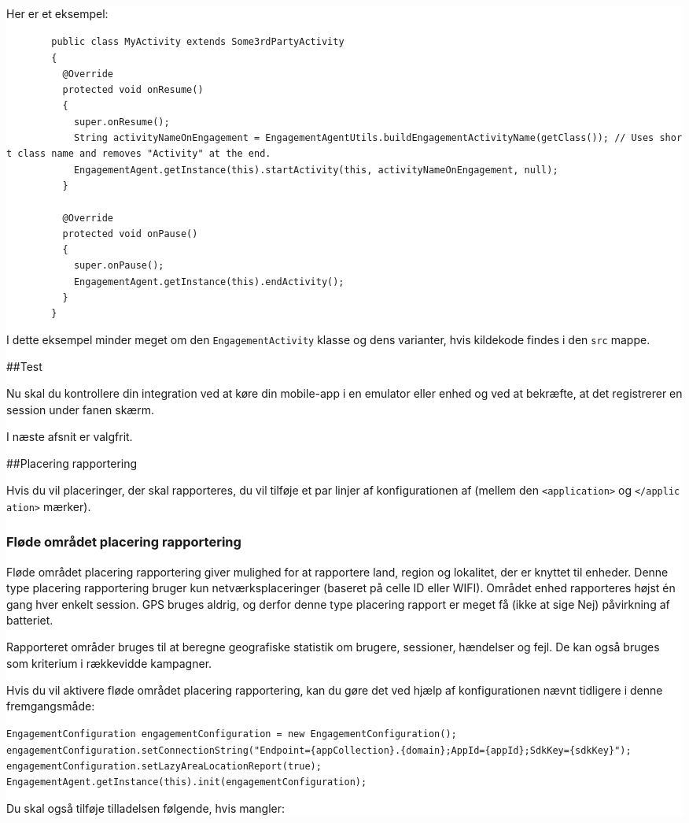 Her er et eksempel:

            public class MyActivity extends Some3rdPartyActivity
            {
              @Override
              protected void onResume()
              {
                super.onResume();
                String activityNameOnEngagement = EngagementAgentUtils.buildEngagementActivityName(getClass()); // Uses short class name and removes "Activity" at the end.
                EngagementAgent.getInstance(this).startActivity(this, activityNameOnEngagement, null);
              }

              @Override
              protected void onPause()
              {
                super.onPause();
                EngagementAgent.getInstance(this).endActivity();
              }
            }

I dette eksempel minder meget om den `EngagementActivity` klasse og dens varianter, hvis kildekode findes i den `src` mappe.

##<a name="test"></a>Test

Nu skal du kontrollere din integration ved at køre din mobile-app i en emulator eller enhed og ved at bekræfte, at det registrerer en session under fanen skærm.

I næste afsnit er valgfrit.

##<a name="location-reporting"></a>Placering rapportering

Hvis du vil placeringer, der skal rapporteres, du vil tilføje et par linjer af konfigurationen af (mellem den `<application>` og `</application>` mærker).

### <a name="lazy-area-location-reporting"></a>Fløde området placering rapportering

Fløde området placering rapportering giver mulighed for at rapportere land, region og lokalitet, der er knyttet til enheder. Denne type placering rapportering bruger kun netværksplaceringer (baseret på celle ID eller WIFI). Området enhed rapporteres højst én gang hver enkelt session. GPS bruges aldrig, og derfor denne type placering rapport er meget få (ikke at sige Nej) påvirkning af batteriet.

Rapporteret områder bruges til at beregne geografiske statistik om brugere, sessioner, hændelser og fejl. De kan også bruges som kriterium i rækkevidde kampagner.

Hvis du vil aktivere fløde området placering rapportering, kan du gøre det ved hjælp af konfigurationen nævnt tidligere i denne fremgangsmåde:

    EngagementConfiguration engagementConfiguration = new EngagementConfiguration();
    engagementConfiguration.setConnectionString("Endpoint={appCollection}.{domain};AppId={appId};SdkKey={sdkKey}");
    engagementConfiguration.setLazyAreaLocationReport(true);
    EngagementAgent.getInstance(this).init(engagementConfiguration);

Du skal også tilføje tilladelsen følgende, hvis mangler:
